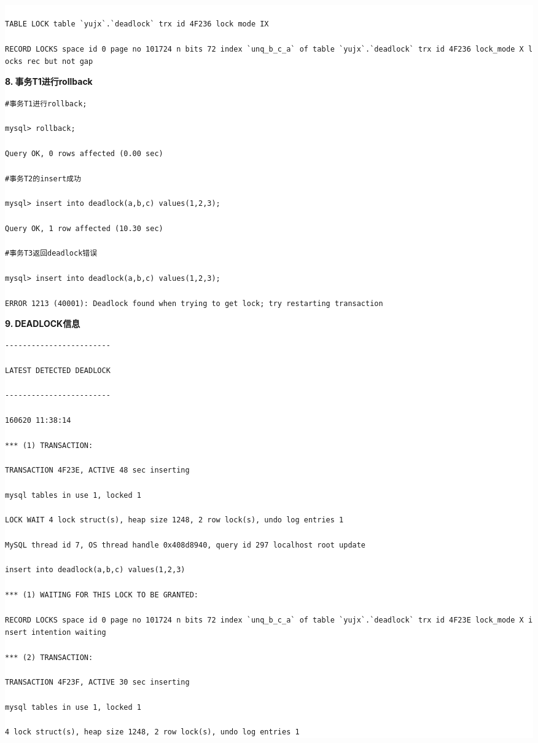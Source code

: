 ```

TABLE LOCK table `yujx`.`deadlock` trx id 4F236 lock mode IX

RECORD LOCKS space id 0 page no 101724 n bits 72 index `unq_b_c_a` of table `yujx`.`deadlock` trx id 4F236 lock_mode X locks rec but not gap
```

**8. 事务T1进行rollback**

```
#事务T1进行rollback;

mysql> rollback;

Query OK, 0 rows affected (0.00 sec)

#事务T2的insert成功

mysql> insert into deadlock(a,b,c) values(1,2,3);

Query OK, 1 row affected (10.30 sec)

#事务T3返回deadlock错误

mysql> insert into deadlock(a,b,c) values(1,2,3);

ERROR 1213 (40001): Deadlock found when trying to get lock; try restarting transaction
```

**9. DEADLOCK信息**

```
------------------------

LATEST DETECTED DEADLOCK

------------------------

160620 11:38:14

*** (1) TRANSACTION:

TRANSACTION 4F23E, ACTIVE 48 sec inserting

mysql tables in use 1, locked 1

LOCK WAIT 4 lock struct(s), heap size 1248, 2 row lock(s), undo log entries 1

MySQL thread id 7, OS thread handle 0x408d8940, query id 297 localhost root update

insert into deadlock(a,b,c) values(1,2,3)

*** (1) WAITING FOR THIS LOCK TO BE GRANTED:

RECORD LOCKS space id 0 page no 101724 n bits 72 index `unq_b_c_a` of table `yujx`.`deadlock` trx id 4F23E lock_mode X insert intention waiting

*** (2) TRANSACTION:

TRANSACTION 4F23F, ACTIVE 30 sec inserting

mysql tables in use 1, locked 1

4 lock struct(s), heap size 1248, 2 row lock(s), undo log entries 1

```